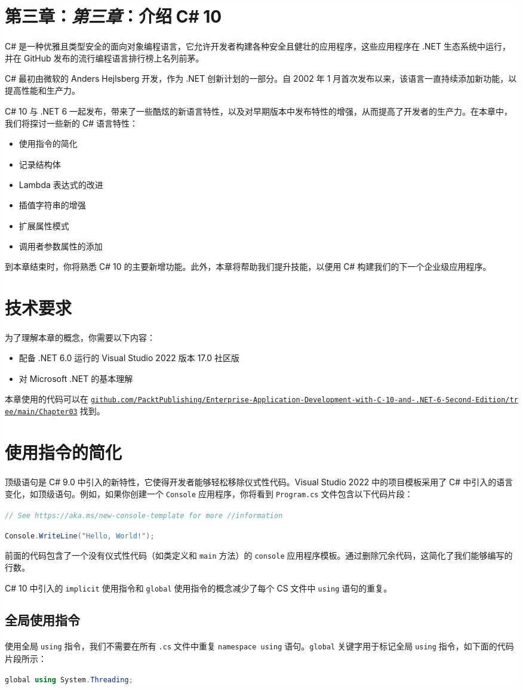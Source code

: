 # 第三章：*第三章*：介绍 C# 10

C# 是一种优雅且类型安全的面向对象编程语言，它允许开发者构建各种安全且健壮的应用程序，这些应用程序在 .NET 生态系统中运行，并在 GitHub 发布的流行编程语言排行榜上名列前茅。

C# 最初由微软的 Anders Hejlsberg 开发，作为 .NET 创新计划的一部分。自 2002 年 1 月首次发布以来，该语言一直持续添加新功能，以提高性能和生产力。

C# 10 与 .NET 6 一起发布，带来了一些酷炫的新语言特性，以及对早期版本中发布特性的增强，从而提高了开发者的生产力。在本章中，我们将探讨一些新的 C# 语言特性：

+   使用指令的简化

+   记录结构体

+   Lambda 表达式的改进

+   插值字符串的增强

+   扩展属性模式

+   调用者参数属性的添加

到本章结束时，你将熟悉 C# 10 的主要新增功能。此外，本章将帮助我们提升技能，以便用 C# 构建我们的下一个企业级应用程序。

# 技术要求

为了理解本章的概念，你需要以下内容：

+   配备 .NET 6.0 运行的 Visual Studio 2022 版本 17.0 社区版

+   对 Microsoft .NET 的基本理解

本章使用的代码可以在 [`github.com/PacktPublishing/Enterprise-Application-Development-with-C-10-and-.NET-6-Second-Edition/tree/main/Chapter03`](https://github.com/PacktPublishing/Enterprise-Application-Development-with-C-10-and-.NET-6-Second-Edition/tree/main/Chapter03) 找到。

# 使用指令的简化

顶级语句是 C# 9.0 中引入的新特性，它使得开发者能够轻松移除仪式性代码。Visual Studio 2022 中的项目模板采用了 C# 中引入的语言变化，如顶级语句。例如，如果你创建一个 `Console` 应用程序，你将看到 `Program.cs` 文件包含以下代码片段：

```cs
// See https://aka.ms/new-console-template for more //information
```

```cs
Console.WriteLine("Hello, World!");
```

前面的代码包含了一个没有仪式性代码（如类定义和 `main` 方法）的 `console` 应用程序模板。通过删除冗余代码，这简化了我们能够编写的行数。

C# 10 中引入的 `implicit` 使用指令和 `global` 使用指令的概念减少了每个 CS 文件中 `using` 语句的重复。

## 全局使用指令

使用全局 `using` 指令，我们不需要在所有 `.cs` 文件中重复 `namespace using` 语句。`global` 关键字用于标记全局 `using` 指令，如下面的代码片段所示：

```cs
global using System.Threading;
```
